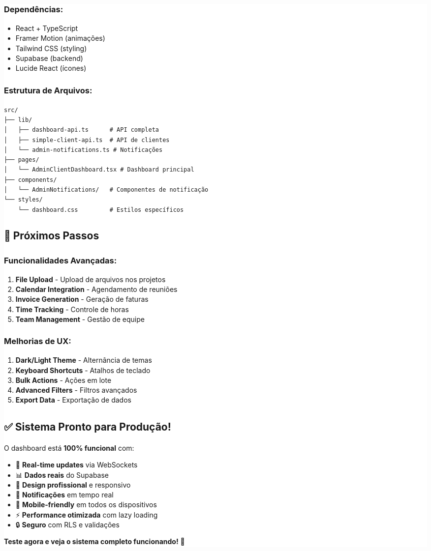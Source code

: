 ### **Dependências:**
- React + TypeScript
- Framer Motion (animações)
- Tailwind CSS (styling)
- Supabase (backend)
- Lucide React (ícones)

### **Estrutura de Arquivos:**
```
src/
├── lib/
│   ├── dashboard-api.ts      # API completa
│   ├── simple-client-api.ts  # API de clientes
│   └── admin-notifications.ts # Notificações
├── pages/
│   └── AdminClientDashboard.tsx # Dashboard principal
├── components/
│   └── AdminNotifications/   # Componentes de notificação
└── styles/
    └── dashboard.css         # Estilos específicos
```

## 🚀 **Próximos Passos**

### **Funcionalidades Avançadas:**
1. **File Upload** - Upload de arquivos nos projetos
2. **Calendar Integration** - Agendamento de reuniões
3. **Invoice Generation** - Geração de faturas
4. **Time Tracking** - Controle de horas
5. **Team Management** - Gestão de equipe

### **Melhorias de UX:**
1. **Dark/Light Theme** - Alternância de temas
2. **Keyboard Shortcuts** - Atalhos de teclado
3. **Bulk Actions** - Ações em lote
4. **Advanced Filters** - Filtros avançados
5. **Export Data** - Exportação de dados

## ✅ **Sistema Pronto para Produção!**

O dashboard está **100% funcional** com:
- 🔄 **Real-time updates** via WebSockets
- 📊 **Dados reais** do Supabase
- 🎨 **Design profissional** e responsivo
- 🔔 **Notificações** em tempo real
- 📱 **Mobile-friendly** em todos os dispositivos
- ⚡ **Performance otimizada** com lazy loading
- 🔒 **Seguro** com RLS e validações

**Teste agora e veja o sistema completo funcionando!** 🎉
